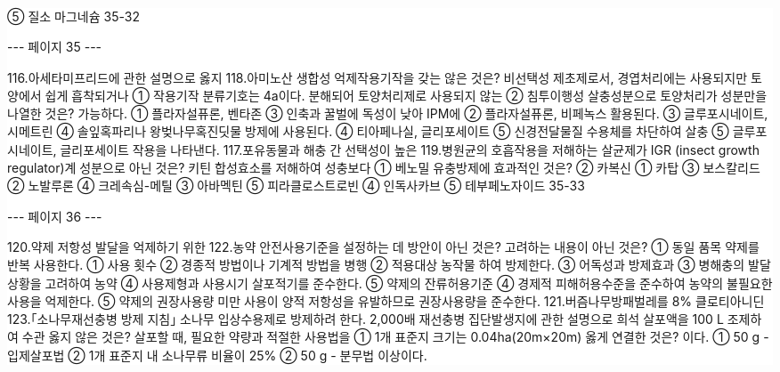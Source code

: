 ⑤ 질소 마그네슘
35-32

--- 페이지 35 ---

116.아세타미프리드에 관한 설명으로 옳지 118.아미노산 생합성 억제작용기작을 갖는
않은 것은? 비선택성 제초제로서, 경엽처리에는
사용되지만 토양에서 쉽게 흡착되거나
① 작용기작 분류기호는 4a이다.
분해되어 토양처리제로 사용되지 않는
② 침투이행성 살충성분으로 토양처리가
성분만을 나열한 것은?
가능하다.
① 플라자설퓨론, 벤타존
③ 인축과 꿀벌에 독성이 낮아 IPM에
② 플라자설퓨론, 비페녹스
활용된다.
③ 글루포시네이트, 시메트린
④ 솔잎혹파리나 왕벚나무혹진딧물 방제에
사용된다. ④ 티아페나실, 글리포세이트
⑤ 신경전달물질 수용체를 차단하여 살충 ⑤ 글루포시네이트, 글리포세이트
작용을 나타낸다.
117.포유동물과 해충 간 선택성이 높은 119.병원균의 호흡작용을 저해하는 살균제가
IGR (insect growth regulator)계 성분으로 아닌 것은?
키틴 합성효소를 저해하여 성충보다
① 베노밀
유충방제에 효과적인 것은?
② 카복신
① 카탑
③ 보스칼리드
② 노발루론
④ 크레속심-메틸
③ 아바멕틴
⑤ 피라클로스트로빈
④ 인독사카브
⑤ 테부페노자이드
35-33

--- 페이지 36 ---

120.약제 저항성 발달을 억제하기 위한 122.농약 안전사용기준을 설정하는 데
방안이 아닌 것은? 고려하는 내용이 아닌 것은?
① 동일 품목 약제를 반복 사용한다. ① 사용 횟수
② 경종적 방법이나 기계적 방법을 병행 ② 적용대상 농작물
하여 방제한다.
③ 어독성과 방제효과
③ 병해충의 발달 상황을 고려하여 농약
④ 사용제형과 사용시기
살포적기를 준수한다.
⑤ 약제의 잔류허용기준
④ 경제적 피해허용수준을 준수하여
농약의 불필요한 사용을 억제한다.
⑤ 약제의 권장사용량 미만 사용이 양적
저항성을 유발하므로 권장사용량을
준수한다.
121.버즘나무방패벌레를 8% 클로티아니딘 123.｢소나무재선충병 방제 지침｣ 소나무
입상수용제로 방제하려 한다. 2,000배 재선충병 집단발생지에 관한 설명으로
희석 살포액을 100 L 조제하여 수관 옳지 않은 것은?
살포할 때, 필요한 약량과 적절한 사용법을
① 1개 표준지 크기는 0.04ha(20m×20m)
옳게 연결한 것은?
이다.
① 50 g - 입제살포법
② 1개 표준지 내 소나무류 비율이 25%
② 50 g - 분무법 이상이다.